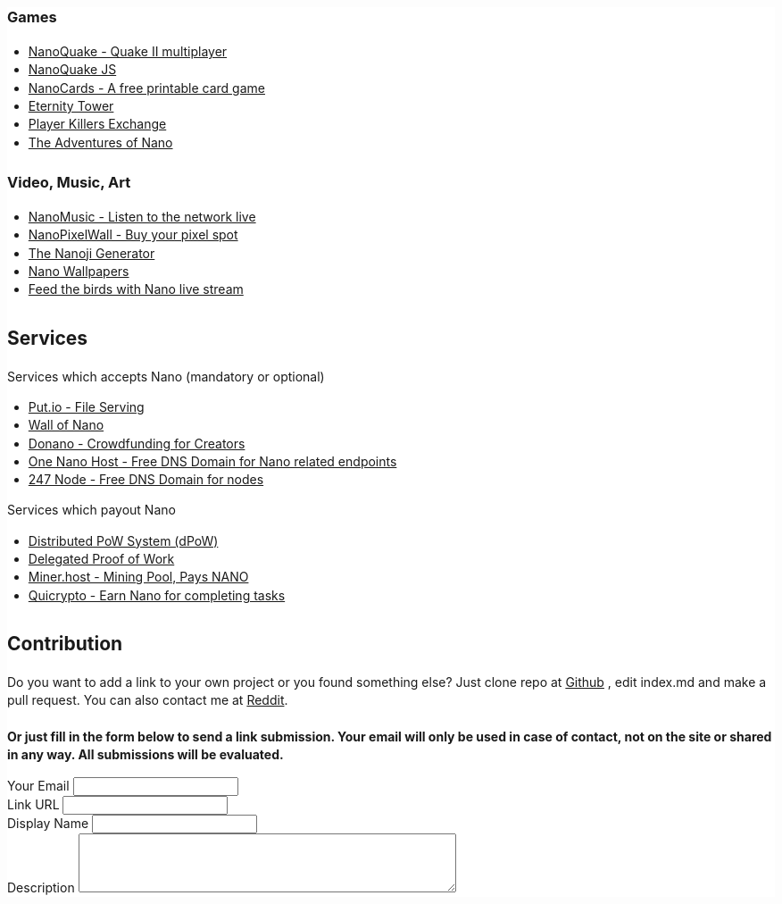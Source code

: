 ### Games
* [NanoQuake - Quake II multiplayer](https://github.com/Nanoquake/yquake2)
* [NanoQuake JS](http://nanoquakejs.com)
* [NanoCards - A free printable card game](https://nanocards.net/)
* [Eternity Tower](https://eternitytower.net/)
* [Player Killers Exchange](https://playerkillers.exchange)
* [The Adventures of Nano](https://prohyon.itch.io/the-adventures-of-nano-demo)

### Video, Music, Art
* [NanoMusic - Listen to the network live](http://music.nanos.cc)
* [NanoPixelWall - Buy your pixel spot](https://nanopixelwall.com/)
* [The Nanoji Generator](https://www.nanojigenerator.com/)
* [Nano Wallpapers](https://www.nano-wallpapers.com/)
* [Feed the birds with Nano live stream](https://www.youtube.com/watch?v=otpqipL3H8Q)

## Services
Services which accepts Nano (mandatory or optional)
* [Put.io - File Serving](https://put.io)
* [Wall of Nano](https://wallofnano.com/)
* [Donano - Crowdfunding for Creators](https://www.donano.to)
* [One Nano Host - Free DNS Domain for Nano related endpoints](https://nanos.cc/)
* [247 Node - Free DNS Domain for nodes](https://247node.net/)

Services which payout Nano
* [Distributed PoW System (dPoW)](https://dpow.nanocenter.org/)
* [Delegated Proof of Work](https://anarkrypto.github.io/Delegated-Proof-of-Work/)
* [Miner.host - Mining Pool, Pays NANO](https://miner.host/)
* [Quicrypto - Earn Nano for completing tasks](https://www.quicrypto.com)

</div>
</div>

<div class="div-full div-compact">
<div class="blur"></div>
<div class="overlay"></div>
<div class="link-content" markdown="1">

## Contribution
Do you want to add a link to your own project or you found something else? Just clone repo at [Github](https://github.com/Joohansson/nanolinks) , edit index.md and make a pull request. You can also contact me at [Reddit](https://www.reddit.com/user/Joohansson/).
<br><br>
**Or just fill in the form below to send a link submission. Your email will only be used in case of contact, not on the site or shared in any way. All submissions will be evaluated.**
<br>
<script src="https://www.google.com/recaptcha/api.js" async defer></script>
<div id="contact-area">
	<form accept-charset="UTF-8" action="https://usebasin.com/f/716ec11da426" enctype="multipart/form-data" method="POST">
	<label for="email">Your Email</label>
	<input type="email" id="email" name="Email" required>
	<br>
	<label for="url">Link URL</label>
	<input type="url" id="url" name="URL" required>
	<br>
	<label for="display-name">Display Name</label>
	<input type="text" id="display-name" name="Display name" required>
	<br>
	<label for="description">Description</label>
	<textarea rows="4" cols="50" id="description" name="Description" required></textarea>
	<br>
	<div class="g-recaptcha" data-sitekey="6Lew3SMUAAAAAJ82QoS7gqOTkRI_dhYrFy1f7Sqy">
	</div>